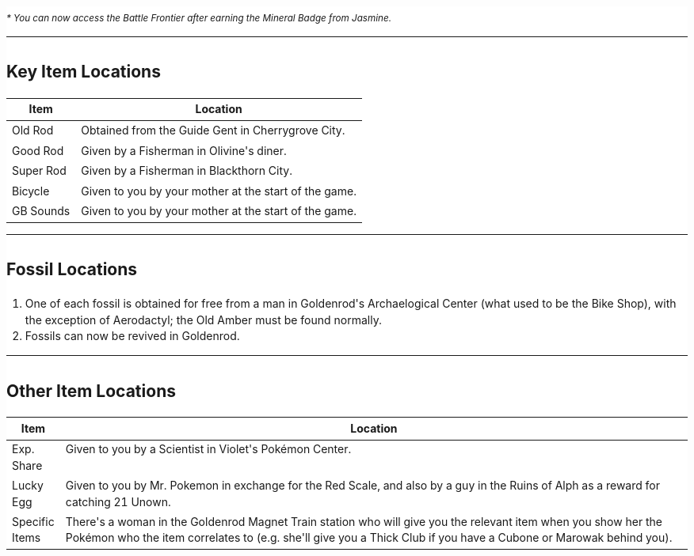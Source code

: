<sub><i>* You can now access the Battle Frontier after earning the Mineral Badge from Jasmine.</i></sub>

---

## Key Item Locations

| Item | Location |
|------|----------|
| Old Rod | Obtained from the Guide Gent in Cherrygrove City. |
| Good Rod | Given by a Fisherman in Olivine's diner. |
| Super Rod | Given by a Fisherman in Blackthorn City. |
| Bicycle | Given to you by your mother at the start of the game. |
| GB Sounds | Given to you by your mother at the start of the game. |

---

## Fossil Locations

1. One of each fossil is obtained for free from a man in Goldenrod's Archaelogical Center (what used to be the Bike Shop), with the exception of Aerodactyl; the Old Amber must be found normally.
1. Fossils can now be revived in Goldenrod.

---

## Other Item Locations

| Item | Location |
|------|----------|
| Exp. Share | Given to you by a Scientist in Violet's Pokémon Center. |
| Lucky Egg | Given to you by Mr. Pokemon in exchange for the Red Scale, and also by a guy in the Ruins of Alph as a reward for catching 21 Unown. |
| Specific Items | There's a woman in the Goldenrod Magnet Train station who will give you the relevant item when you show her the Pokémon who the item correlates to (e.g. she'll give you a Thick Club if you have a Cubone or Marowak behind you). |

